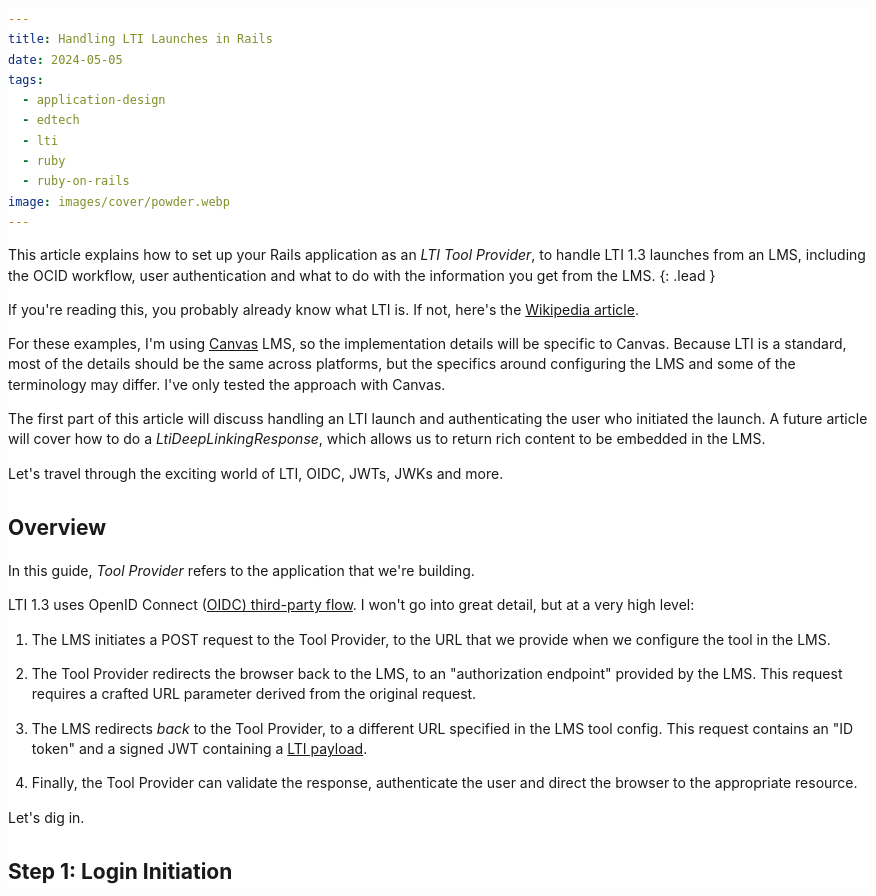```yaml
---
title: Handling LTI Launches in Rails
date: 2024-05-05
tags:
  - application-design
  - edtech
  - lti
  - ruby
  - ruby-on-rails
image: images/cover/powder.webp
---
```


This article explains how to set up your Rails application as an _LTI Tool Provider_, to handle LTI 1.3 launches from an LMS, including the OCID workflow, user authentication and what to do with the information you get from the LMS.
{: .lead }

If you're reading this, you probably already know what LTI is. If not, here's the [Wikipedia article](https://en.wikipedia.org/wiki/Learning_Tools_Interoperability).

For these examples, I'm using [Canvas](https://www.instructure.com/canvas) LMS, so the implementation details will be specific to Canvas. Because LTI is a standard, most of the details should be the same across platforms, but the specifics around configuring the LMS and some of the terminology may differ. I've only tested the approach with Canvas.

The first part of this article will discuss handling an LTI launch and authenticating the user who initiated the launch. A future article will cover how to do a _LtiDeepLinkingResponse_, which allows us to return rich content to be embedded in the LMS.

Let's travel through the exciting world of LTI, OIDC, JWTs, JWKs and more.

## Overview

In this guide, _Tool Provider_ refers to the application that we're building.

LTI 1.3 uses OpenID Connect ([OIDC) third-party flow](https://www.imsglobal.org/spec/security/v1p0/#openid_connect_launch_flow). I won't go into great detail, but at a very high level:

1. The LMS initiates a POST request to the Tool Provider, to the URL that we provide when we configure the tool in the LMS.

3. The Tool Provider redirects the browser back to the LMS, to an "authorization endpoint" provided by the LMS. This request requires a crafted URL parameter derived from the original request.

5. The LMS redirects _back_ to the Tool Provider, to a different URL specified in the LMS tool config. This request contains an "ID token" and a signed JWT containing a [LTI payload](https://cbennell.ocaduwebspace.ca/67/whats-in-a-canvas-lms-lti-1-3-jwt/).

7. Finally, the Tool Provider can validate the response, authenticate the user and direct the browser to the appropriate resource.

Let's dig in.

## Step 1: Login Initiation
